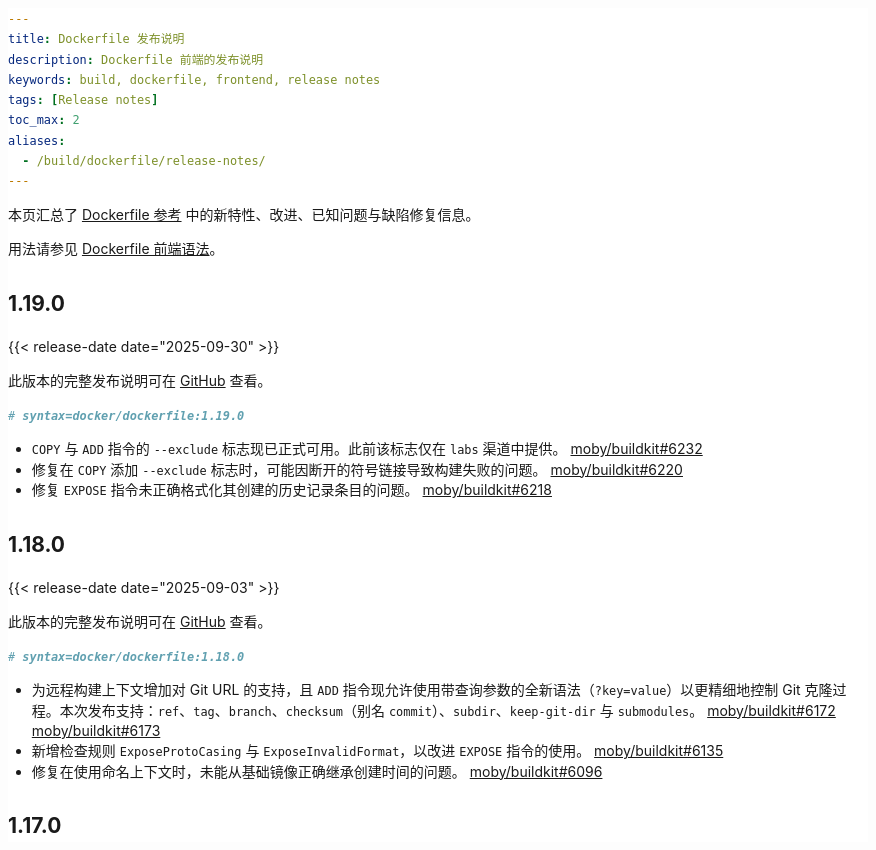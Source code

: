 ```yaml
---
title: Dockerfile 发布说明
description: Dockerfile 前端的发布说明
keywords: build, dockerfile, frontend, release notes
tags: [Release notes]
toc_max: 2
aliases:
  - /build/dockerfile/release-notes/
---
```


本页汇总了 [Dockerfile 参考](/reference/dockerfile.md) 中的新特性、改进、已知问题与缺陷修复信息。

用法请参见 [Dockerfile 前端语法](frontend.md)。

## 1.19.0

{{< release-date date="2025-09-30" >}}

此版本的完整发布说明可在
[GitHub](https://github.com/moby/buildkit/releases/tag/dockerfile%2F1.19.0) 查看。

```dockerfile
# syntax=docker/dockerfile:1.19.0
```

* `COPY` 与 `ADD` 指令的 `--exclude` 标志现已正式可用。此前该标志仅在 `labs` 渠道中提供。 [moby/buildkit#6232](https://github.com/moby/buildkit/pull/6232)
* 修复在 `COPY` 添加 `--exclude` 标志时，可能因断开的符号链接导致构建失败的问题。 [moby/buildkit#6220](https://github.com/moby/buildkit/pull/6220)
* 修复 `EXPOSE` 指令未正确格式化其创建的历史记录条目的问题。 [moby/buildkit#6218](https://github.com/moby/buildkit/pull/6218)

## 1.18.0

{{< release-date date="2025-09-03" >}}

此版本的完整发布说明可在
[GitHub](https://github.com/moby/buildkit/releases/tag/dockerfile%2F1.18.0) 查看。

```dockerfile
# syntax=docker/dockerfile:1.18.0
```

* 为远程构建上下文增加对 Git URL 的支持，且 `ADD` 指令现允许使用带查询参数的全新语法（`?key=value`）以更精细地控制 Git 克隆过程。本次发布支持：`ref`、`tag`、`branch`、`checksum`（别名 `commit`）、`subdir`、`keep-git-dir` 与 `submodules`。 [moby/buildkit#6172](https://github.com/moby/buildkit/pull/6172) [moby/buildkit#6173](https://github.com/moby/buildkit/pull/6173)
* 新增检查规则 `ExposeProtoCasing` 与 `ExposeInvalidFormat`，以改进 `EXPOSE` 指令的使用。 [moby/buildkit#6135](https://github.com/moby/buildkit/pull/6135)
* 修复在使用命名上下文时，未能从基础镜像正确继承创建时间的问题。 [moby/buildkit#6096](https://github.com/moby/buildkit/pull/6096)

## 1.17.0


[moby/buildkit#5508]: https://github.com/moby/buildkit/pull/5508
[moby/buildkit#5490]: https://github.com/moby/buildkit/pull/5490
[moby/buildkit#5357]: https://github.com/moby/buildkit/pull/5357
[moby/buildkit#5208]: https://github.com/moby/buildkit/pull/5208
[moby/buildkit#5414]: https://github.com/moby/buildkit/pull/5414
[moby/buildkit#5397]: https://github.com/moby/buildkit/pull/5397
[moby/buildkit#5369]: https://github.com/moby/buildkit/pull/5369
[moby/buildkit#5336]: https://github.com/moby/buildkit/pull/5336
[moby/buildkit#5431]: https://github.com/moby/buildkit/pull/5431
[moby/buildkit#5380]: https://github.com/moby/buildkit/pull/5380
[moby/buildkit#5215]: https://github.com/moby/buildkit/pull/5215
[moby/buildkit#5213]: https://github.com/moby/buildkit/pull/5213
[moby/buildkit#5146]: https://github.com/moby/buildkit/pull/5146
[moby/buildkit#5151]: https://github.com/moby/buildkit/pull/5151
[moby/buildkit#5148]: https://github.com/moby/buildkit/pull/5148
[moby/buildkit#5245]: https://github.com/moby/buildkit/pull/5245
[moby/buildkit#5197]: https://github.com/moby/buildkit/pull/5197